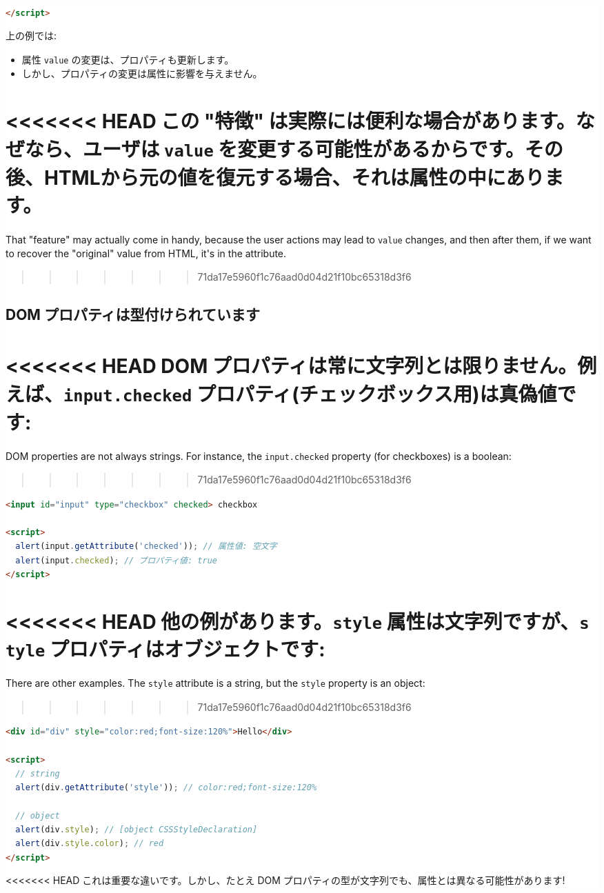 ```html run
</script>
```

上の例では:
- 属性 `value` の変更は、プロパティも更新します。
- しかし、プロパティの変更は属性に影響を与えません。

<<<<<<< HEAD
この "特徴" は実際には便利な場合があります。なぜなら、ユーザは `value` を変更する可能性があるからです。その後、HTMLから元の値を復元する場合、それは属性の中にあります。
=======
That "feature" may actually come in handy, because the user actions may lead to `value` changes, and then after them, if we want to recover the "original" value from HTML, it's in the attribute.
>>>>>>> 71da17e5960f1c76aad0d04d21f10bc65318d3f6

## DOM プロパティは型付けられています 

<<<<<<< HEAD
DOM プロパティは常に文字列とは限りません。例えば、`input.checked` プロパティ(チェックボックス用)は真偽値です:
=======
DOM properties are not always strings. For instance, the `input.checked` property (for checkboxes) is a boolean:
>>>>>>> 71da17e5960f1c76aad0d04d21f10bc65318d3f6

```html run
<input id="input" type="checkbox" checked> checkbox

<script>
  alert(input.getAttribute('checked')); // 属性値: 空文字
  alert(input.checked); // プロパティ値: true
</script>
```

<<<<<<< HEAD
他の例があります。`style` 属性は文字列ですが、`style` プロパティはオブジェクトです:
=======
There are other examples. The `style` attribute is a string, but the `style` property is an object:
>>>>>>> 71da17e5960f1c76aad0d04d21f10bc65318d3f6

```html run
<div id="div" style="color:red;font-size:120%">Hello</div>

<script>
  // string
  alert(div.getAttribute('style')); // color:red;font-size:120%

  // object
  alert(div.style); // [object CSSStyleDeclaration]
  alert(div.style.color); // red
</script>
```

<<<<<<< HEAD
これは重要な違いです。しかし、たとえ DOM プロパティの型が文字列でも、属性とは異なる可能性があります!
